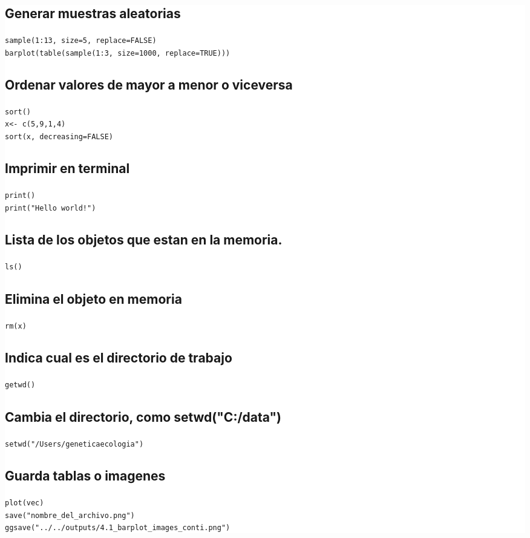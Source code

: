 
## Generar muestras aleatorias
```
sample(1:13, size=5, replace=FALSE)
barplot(table(sample(1:3, size=1000, replace=TRUE)))
```

## Ordenar valores de mayor a menor o viceversa

```
sort()
x<- c(5,9,1,4)
sort(x, decreasing=FALSE)
```


## Imprimir en terminal

```
print()
print("Hello world!")
```


## Lista de los objetos que estan en la memoria.

```
ls()
```


## Elimina el objeto en memoria

```
rm(x)
```

## Indica cual es el directorio de trabajo
```
getwd()
```

## Cambia el directorio, como setwd("C:/data")
```
setwd("/Users/geneticaecologia")
```

## Guarda tablas o imagenes

```
plot(vec)
save("nombre_del_archivo.png")
ggsave("../../outputs/4.1_barplot_images_conti.png")
```
